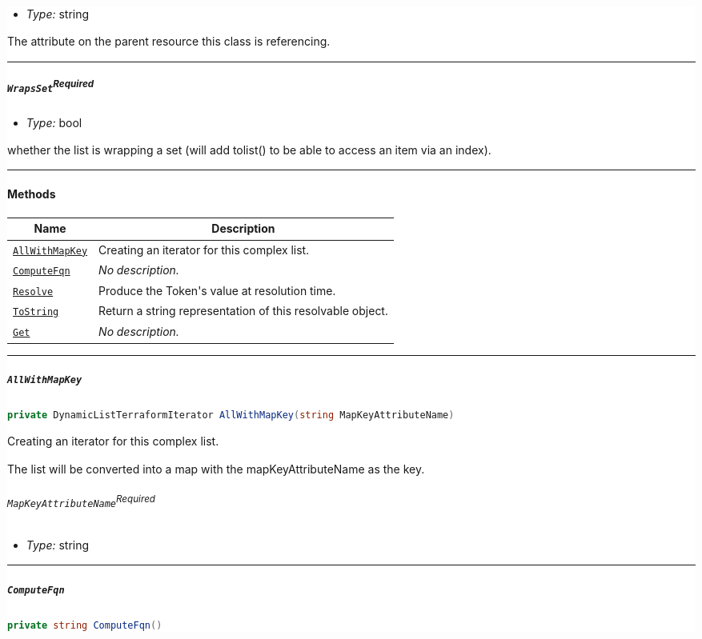 - *Type:* string

The attribute on the parent resource this class is referencing.

---

##### `WrapsSet`<sup>Required</sup> <a name="WrapsSet" id="@cdktf/provider-digitalocean.databaseFirewall.DatabaseFirewallRuleList.Initializer.parameter.wrapsSet"></a>

- *Type:* bool

whether the list is wrapping a set (will add tolist() to be able to access an item via an index).

---

#### Methods <a name="Methods" id="Methods"></a>

| **Name** | **Description** |
| --- | --- |
| <code><a href="#@cdktf/provider-digitalocean.databaseFirewall.DatabaseFirewallRuleList.allWithMapKey">AllWithMapKey</a></code> | Creating an iterator for this complex list. |
| <code><a href="#@cdktf/provider-digitalocean.databaseFirewall.DatabaseFirewallRuleList.computeFqn">ComputeFqn</a></code> | *No description.* |
| <code><a href="#@cdktf/provider-digitalocean.databaseFirewall.DatabaseFirewallRuleList.resolve">Resolve</a></code> | Produce the Token's value at resolution time. |
| <code><a href="#@cdktf/provider-digitalocean.databaseFirewall.DatabaseFirewallRuleList.toString">ToString</a></code> | Return a string representation of this resolvable object. |
| <code><a href="#@cdktf/provider-digitalocean.databaseFirewall.DatabaseFirewallRuleList.get">Get</a></code> | *No description.* |

---

##### `AllWithMapKey` <a name="AllWithMapKey" id="@cdktf/provider-digitalocean.databaseFirewall.DatabaseFirewallRuleList.allWithMapKey"></a>

```csharp
private DynamicListTerraformIterator AllWithMapKey(string MapKeyAttributeName)
```

Creating an iterator for this complex list.

The list will be converted into a map with the mapKeyAttributeName as the key.

###### `MapKeyAttributeName`<sup>Required</sup> <a name="MapKeyAttributeName" id="@cdktf/provider-digitalocean.databaseFirewall.DatabaseFirewallRuleList.allWithMapKey.parameter.mapKeyAttributeName"></a>

- *Type:* string

---

##### `ComputeFqn` <a name="ComputeFqn" id="@cdktf/provider-digitalocean.databaseFirewall.DatabaseFirewallRuleList.computeFqn"></a>

```csharp
private string ComputeFqn()
```
